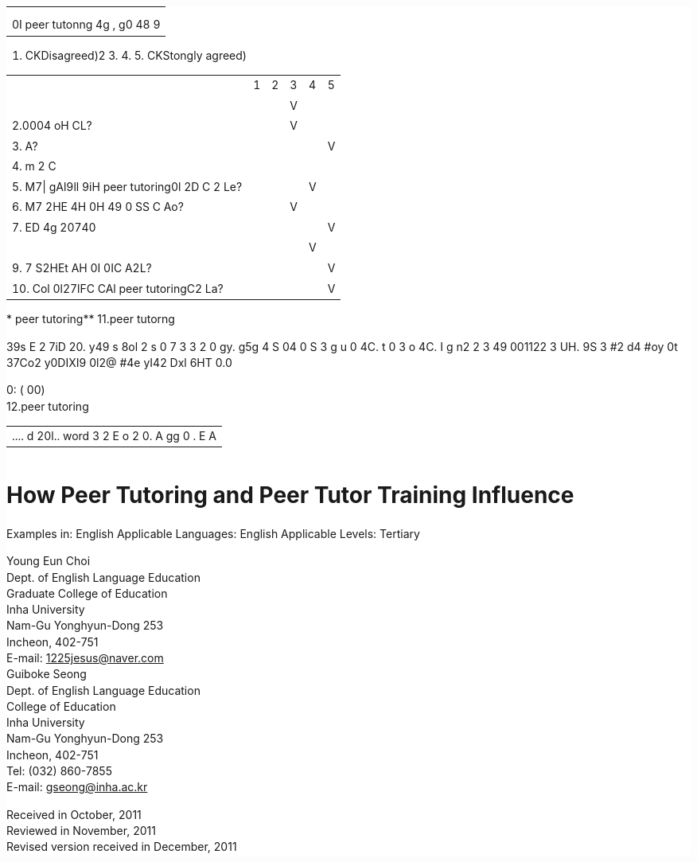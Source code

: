 <html><body><table><tr><td></td></tr><tr><td></td></tr><tr><td>0I  peer tutonng  4g  , g0  48 9</td></tr></table></body></html>

1. CKDisagreed)2 3.  4. 5. CKStongly agreed)   

<html><body><table><tr><td></td><td>1</td><td>2</td><td>3</td><td>4</td><td>5</td></tr><tr><td></td><td></td><td></td><td>V</td><td></td><td></td></tr><tr><td>2.0004 oH CL?</td><td></td><td></td><td>V</td><td></td><td></td></tr><tr><td>3. A?</td><td></td><td></td><td></td><td></td><td>V</td></tr><tr><td>4. m  2   C</td><td></td><td></td><td></td><td></td><td></td></tr><tr><td>5. M7| gAl9ll 9iH peer tutoring0l  2D C 2 Le?</td><td></td><td></td><td></td><td>V</td><td></td></tr><tr><td>6.  M7 2HE 4H 0H 49 0  SS C Ao?</td><td></td><td></td><td>V</td><td></td><td></td></tr><tr><td>7.   ED   4g 20740 </td><td></td><td></td><td></td><td></td><td>V</td></tr><tr><td></td><td></td><td></td><td></td><td>V</td><td></td></tr><tr><td>9.  7 S2HEt AH  0I  0IC A2L?</td><td></td><td></td><td></td><td></td><td>V</td></tr><tr><td>10. Col 0l27lFC  CAl peer tutoringC2 La?</td><td></td><td></td><td></td><td></td><td>V</td></tr></table></body></html>

\* peer tutoring\*\* 11.peer tutorng

39s  E 2  7iD   20. y49   s  8ol 2 s 0 7 3  3     2  0 gy.  g5g 4 S 04 0  S    3 g  u  0 4C. t 0 3  o   4C. I g n2 2 3 49 001122 3 UH. 9S 3 #2 d4 #oy 0t 37Co2 y0DIXI9 0l2@ #4e yI42 Dxl 6HT 0.0

0: ( 00)   
12.peer tutoring   

<html><body><table><tr><td>....  d 20l.. word 3  2 E o 2 0.  A gg   0 . E  A</td></tr></table></body></html>

# How Peer Tutoring and Peer Tutor Training Influence

Examples in: English Applicable Languages: English Applicable Levels: Tertiary

Young Eun Choi   
Dept. of English Language Education   
Graduate College of Education   
Inha University   
Nam-Gu Yonghyun-Dong 253   
Incheon, 402-751   
E-mail: 1225jesus@naver.com   
Guiboke Seong   
Dept. of English Language Education   
College of Education   
Inha University   
Nam-Gu Yonghyun-Dong 253   
Incheon, 402-751   
Tel: (032) 860-7855   
E-mail: gseong@inha.ac.kr

Received in October, 2011   
Reviewed in November, 2011   
Revised version received in December, 2011